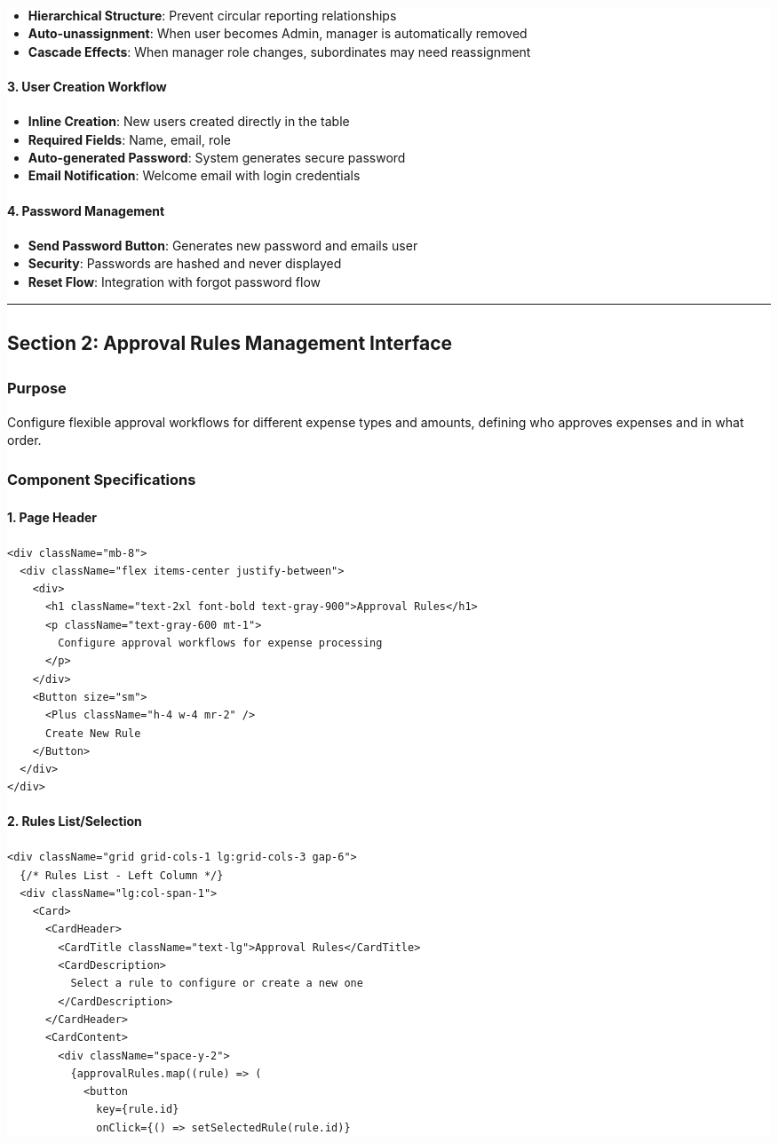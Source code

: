- **Hierarchical Structure**: Prevent circular reporting relationships
- **Auto-unassignment**: When user becomes Admin, manager is automatically removed
- **Cascade Effects**: When manager role changes, subordinates may need reassignment

#### 3. User Creation Workflow

- **Inline Creation**: New users created directly in the table
- **Required Fields**: Name, email, role
- **Auto-generated Password**: System generates secure password
- **Email Notification**: Welcome email with login credentials

#### 4. Password Management

- **Send Password Button**: Generates new password and emails user
- **Security**: Passwords are hashed and never displayed
- **Reset Flow**: Integration with forgot password flow

---

## Section 2: Approval Rules Management Interface

### Purpose

Configure flexible approval workflows for different expense types and amounts, defining who approves expenses and in what order.

### Component Specifications

#### 1. Page Header

```tsx
<div className="mb-8">
  <div className="flex items-center justify-between">
    <div>
      <h1 className="text-2xl font-bold text-gray-900">Approval Rules</h1>
      <p className="text-gray-600 mt-1">
        Configure approval workflows for expense processing
      </p>
    </div>
    <Button size="sm">
      <Plus className="h-4 w-4 mr-2" />
      Create New Rule
    </Button>
  </div>
</div>
```

#### 2. Rules List/Selection

```tsx
<div className="grid grid-cols-1 lg:grid-cols-3 gap-6">
  {/* Rules List - Left Column */}
  <div className="lg:col-span-1">
    <Card>
      <CardHeader>
        <CardTitle className="text-lg">Approval Rules</CardTitle>
        <CardDescription>
          Select a rule to configure or create a new one
        </CardDescription>
      </CardHeader>
      <CardContent>
        <div className="space-y-2">
          {approvalRules.map((rule) => (
            <button
              key={rule.id}
              onClick={() => setSelectedRule(rule.id)}
```